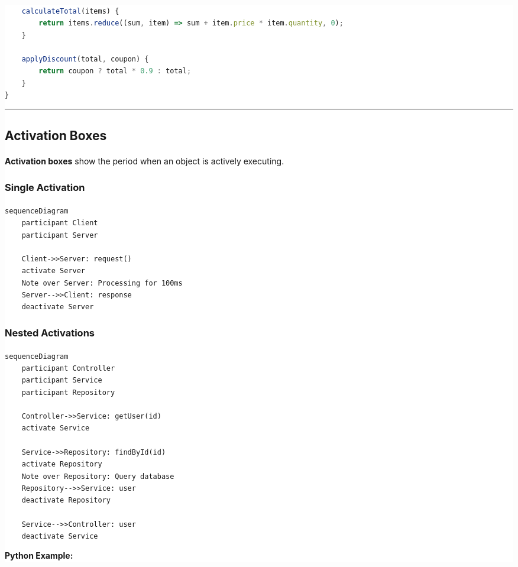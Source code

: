 ```javascript
    calculateTotal(items) {
        return items.reduce((sum, item) => sum + item.price * item.quantity, 0);
    }
    
    applyDiscount(total, coupon) {
        return coupon ? total * 0.9 : total;
    }
}
```

---

## Activation Boxes

**Activation boxes** show the period when an object is actively executing.

### Single Activation

```mermaid
sequenceDiagram
    participant Client
    participant Server
    
    Client->>Server: request()
    activate Server
    Note over Server: Processing for 100ms
    Server-->>Client: response
    deactivate Server
```

### Nested Activations

```mermaid
sequenceDiagram
    participant Controller
    participant Service
    participant Repository
    
    Controller->>Service: getUser(id)
    activate Service
    
    Service->>Repository: findById(id)
    activate Repository
    Note over Repository: Query database
    Repository-->>Service: user
    deactivate Repository
    
    Service-->>Controller: user
    deactivate Service
```

**Python Example:**

